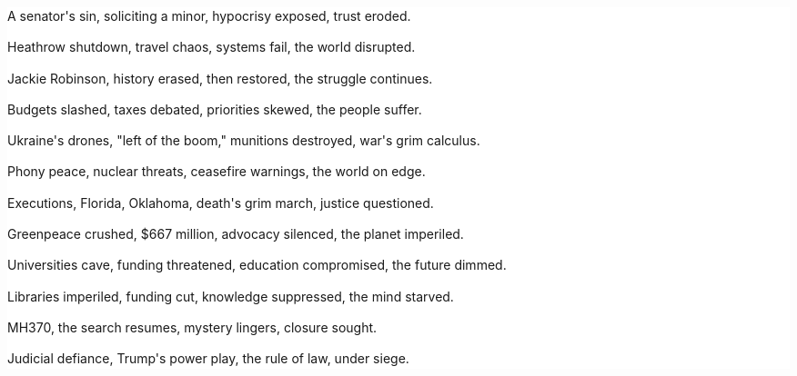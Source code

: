 A senator's sin,
soliciting a minor,
hypocrisy exposed,
trust eroded.

Heathrow shutdown,
travel chaos,
systems fail,
the world disrupted.

Jackie Robinson,
history erased,
then restored,
the struggle continues.

Budgets slashed,
taxes debated,
priorities skewed,
the people suffer.

Ukraine's drones,
"left of the boom,"
munitions destroyed,
war's grim calculus.

Phony peace,
nuclear threats,
ceasefire warnings,
the world on edge.

Executions,
Florida, Oklahoma,
death's grim march,
justice questioned.

Greenpeace crushed,
$667 million,
advocacy silenced,
the planet imperiled.

Universities cave,
funding threatened,
education compromised,
the future dimmed.

Libraries imperiled,
funding cut,
knowledge suppressed,
the mind starved.

MH370,
the search resumes,
mystery lingers,
closure sought.

Judicial defiance,
Trump's power play,
the rule of law,
under siege.
